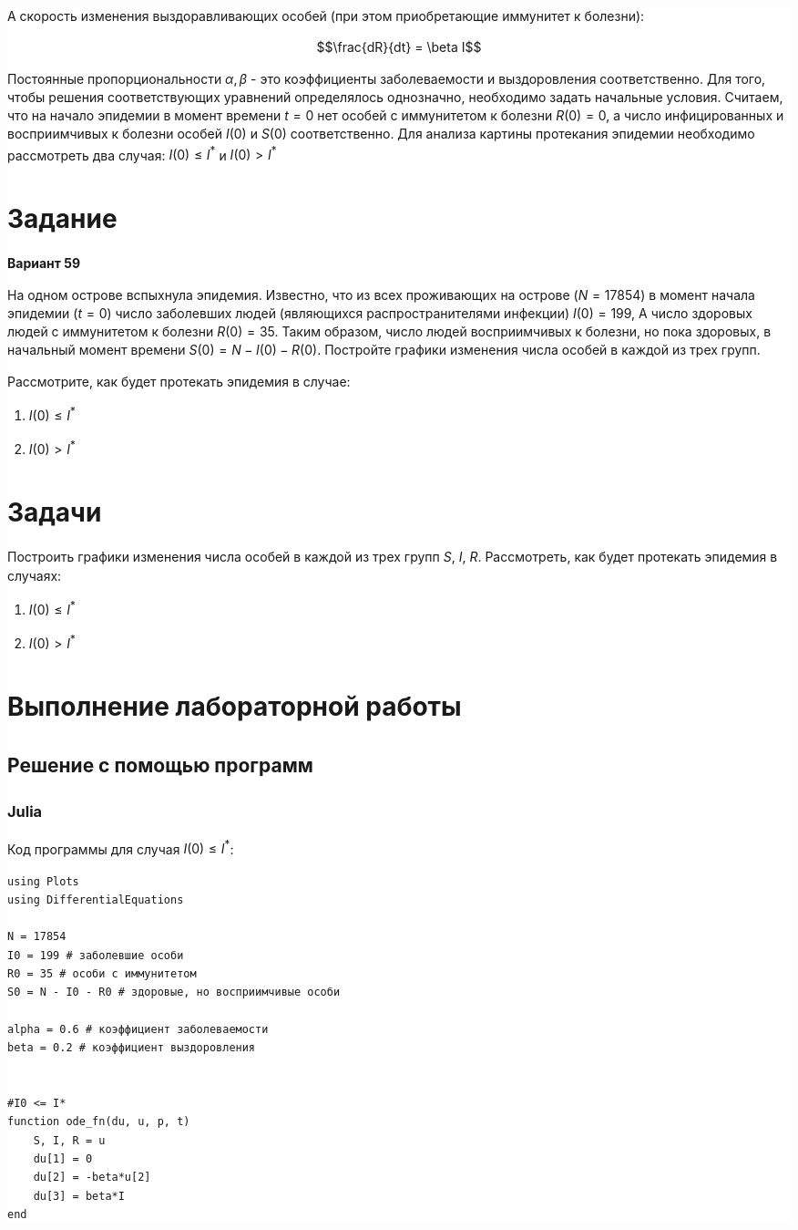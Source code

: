 А скорость изменения выздоравливающих особей (при этом приобретающие иммунитет к болезни):

$$\frac{dR}{dt} = \beta I$$

Постоянные пропорциональности $\alpha, \beta$ - это коэффициенты заболеваемости и выздоровления соответственно. Для того, чтобы решения соответствующих уравнений определялось однозначно, необходимо задать начальные условия. Считаем, что на начало эпидемии в момент времени $t=0$ нет особей с иммунитетом к болезни $R(0)=0$, а число инфицированных и восприимчивых к болезни особей $I(0)$ и $S(0)$ соответственно. Для анализа картины протекания эпидемии необходимо рассмотреть два случая:  $I(0) \leq I^*$ и  $I(0)>I^*$

# Задание

**Вариант 59**

На одном острове вспыхнула эпидемия. Известно, что из всех проживающих на острове 
$(N=17854)$ в момент начала эпидемии $(t=0)$ число заболевших людей 
(являющихся распространителями инфекции) $I(0)=199$, А число здоровых людей с иммунитетом 
к болезни $R(0)=35$. Таким образом, число людей восприимчивых к болезни, 
но пока здоровых, в начальный момент времени $S(0)=N-I(0)-R(0)$.
Постройте графики изменения числа особей в каждой из трех групп.

Рассмотрите, как будет протекать эпидемия в случае:

1.	$I(0)\leq I^*$

2.	$I(0)>I^*$

# Задачи

Построить графики изменения числа особей в каждой из трех групп $S$, $I$, $R$. Рассмотреть, как будет протекать эпидемия в случаях:

1.	$I(0)\leq I^*$

2.	$I(0)>I^*$

# Выполнение лабораторной работы

## Решение с помощью программ

### Julia

Код программы для случая $I(0) \leq I^*$:

```
using Plots
using DifferentialEquations

N = 17854
I0 = 199 # заболевшие особи
R0 = 35 # особи с иммунитетом
S0 = N - I0 - R0 # здоровые, но восприимчивые особи

alpha = 0.6 # коэффициент заболеваемости
beta = 0.2 # коэффициент выздоровления


#I0 <= I*
function ode_fn(du, u, p, t)
    S, I, R = u
    du[1] = 0
    du[2] = -beta*u[2]
    du[3] = beta*I
end
```